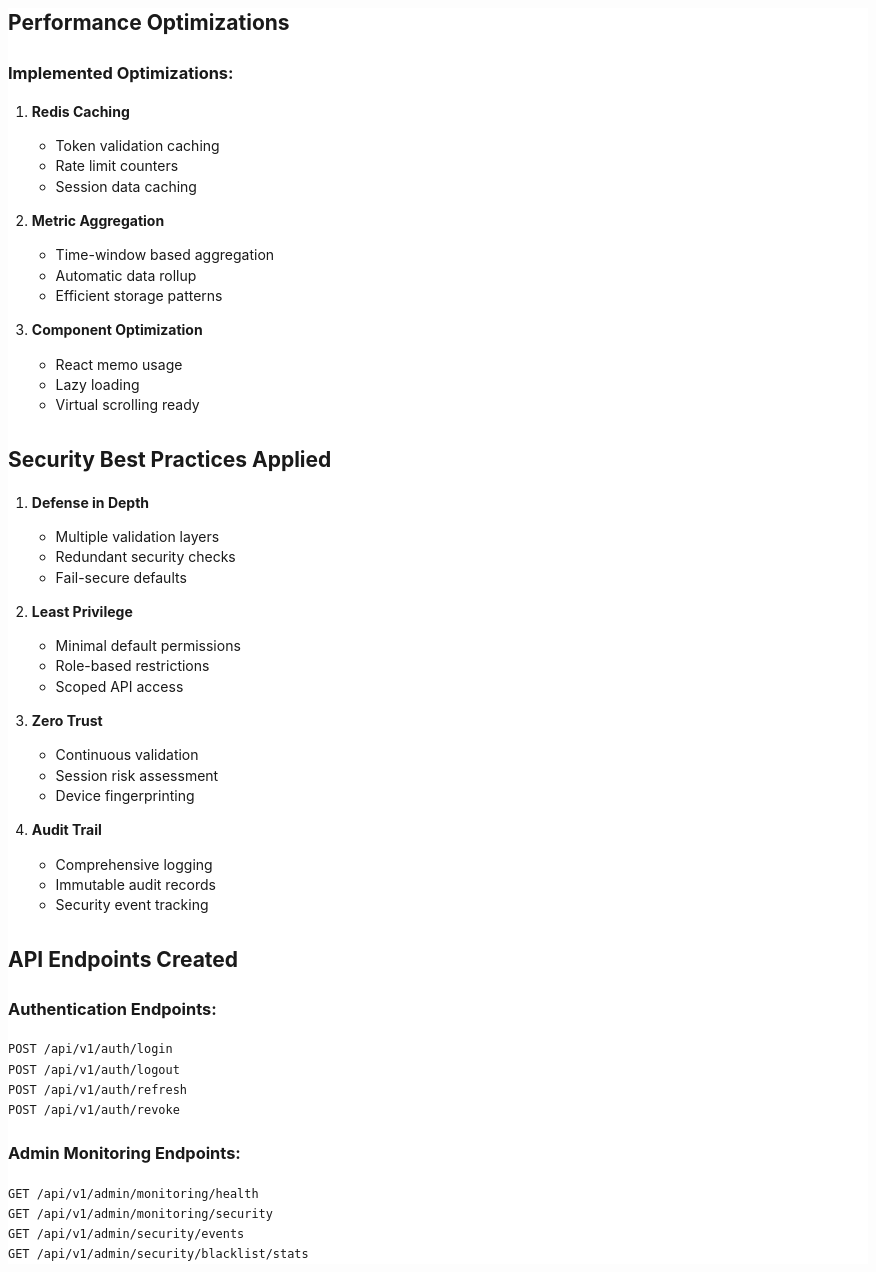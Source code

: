 ## Performance Optimizations

### Implemented Optimizations:
1. **Redis Caching**
   - Token validation caching
   - Rate limit counters
   - Session data caching

2. **Metric Aggregation**
   - Time-window based aggregation
   - Automatic data rollup
   - Efficient storage patterns

3. **Component Optimization**
   - React memo usage
   - Lazy loading
   - Virtual scrolling ready

## Security Best Practices Applied

1. **Defense in Depth**
   - Multiple validation layers
   - Redundant security checks
   - Fail-secure defaults

2. **Least Privilege**
   - Minimal default permissions
   - Role-based restrictions
   - Scoped API access

3. **Zero Trust**
   - Continuous validation
   - Session risk assessment
   - Device fingerprinting

4. **Audit Trail**
   - Comprehensive logging
   - Immutable audit records
   - Security event tracking

## API Endpoints Created

### Authentication Endpoints:
```
POST /api/v1/auth/login
POST /api/v1/auth/logout
POST /api/v1/auth/refresh
POST /api/v1/auth/revoke
```

### Admin Monitoring Endpoints:
```
GET /api/v1/admin/monitoring/health
GET /api/v1/admin/monitoring/security
GET /api/v1/admin/security/events
GET /api/v1/admin/security/blacklist/stats
```
